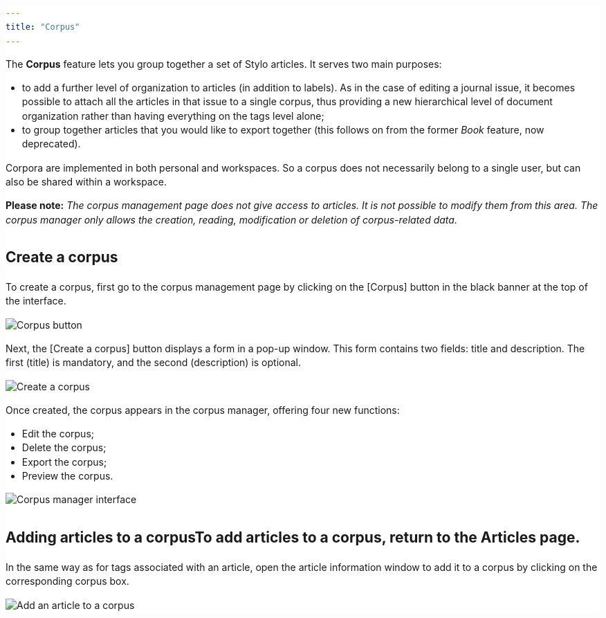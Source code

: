 ```yaml
---
title: "Corpus"
---
```


The **Corpus** feature lets you group together a set of Stylo articles.
It serves two main purposes:

- to add a further level of organization to articles (in addition to labels). As in the case of editing a journal issue, it becomes possible to attach all the articles in that issue to a single corpus, thus providing a new hierarchical level of document organization rather than having everything on the tags level alone;
- to group together articles that you would like to export together (this follows on from the former _Book_ feature, now deprecated).

Corpora are implemented in both personal and workspaces.
So a corpus does not necessarily belong to a single user, but can also be shared within a workspace.

**Please note:** *The corpus management page does not give access to articles. It is not possible to modify them from this area. The corpus manager only allows the creation, reading, modification or deletion of corpus-related data.*

## Create a corpus

To create a corpus, first go to the corpus management page by clicking on the \[Corpus\] button in the black banner at the top of the interface.

![Corpus button](/uploads/images/refonte_doc/Corpus.png)

Next, the \[Create a corpus\] button displays a form in a pop-up window.
This form contains two fields: title and description.
The first (title) is mandatory, and the second (description) is optional.

![Create a corpus](/uploads/images/refonte_doc/ANG/CreerCorpus2_ANG.png)

Once created, the corpus appears in the corpus manager, offering four new functions:

- Edit the corpus;
- Delete the corpus;
- Export the corpus;
- Preview the corpus.

![Corpus manager interface](/uploads/images/refonte_doc/ANG/EspaceCorpus_ANG.png)

## Adding articles to a corpusTo add articles to a corpus, return to the Articles page.

In the same way as for tags associated with an article, open the article information window to add it to a corpus by clicking on the corresponding corpus box.

![Add an article to a corpus](/uploads/images/refonte_doc/ANG/AjoutCorpus_ANG.png)
